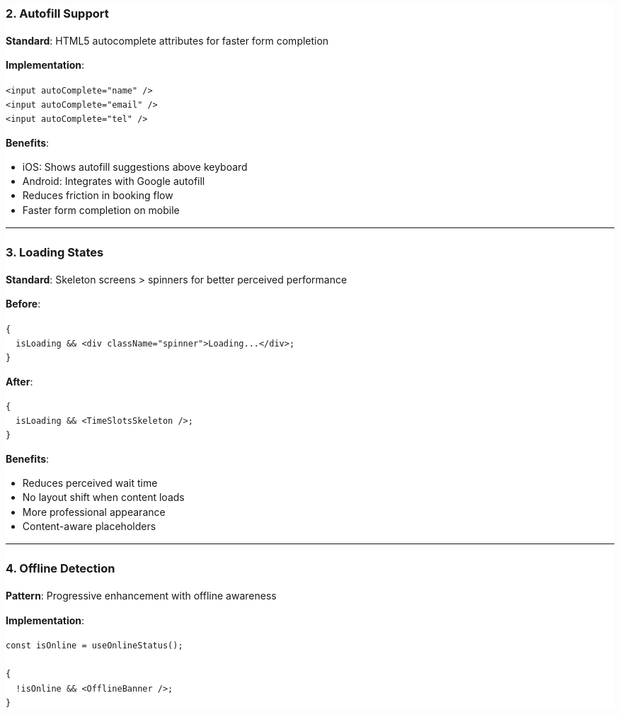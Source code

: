 
### 2. Autofill Support

**Standard**: HTML5 autocomplete attributes for faster form completion

**Implementation**:

```tsx
<input autoComplete="name" />
<input autoComplete="email" />
<input autoComplete="tel" />
```

**Benefits**:

- iOS: Shows autofill suggestions above keyboard
- Android: Integrates with Google autofill
- Reduces friction in booking flow
- Faster form completion on mobile

---

### 3. Loading States

**Standard**: Skeleton screens > spinners for better perceived performance

**Before**:

```tsx
{
  isLoading && <div className="spinner">Loading...</div>;
}
```

**After**:

```tsx
{
  isLoading && <TimeSlotsSkeleton />;
}
```

**Benefits**:

- Reduces perceived wait time
- No layout shift when content loads
- More professional appearance
- Content-aware placeholders

---

### 4. Offline Detection

**Pattern**: Progressive enhancement with offline awareness

**Implementation**:

```tsx
const isOnline = useOnlineStatus();

{
  !isOnline && <OfflineBanner />;
}
```

